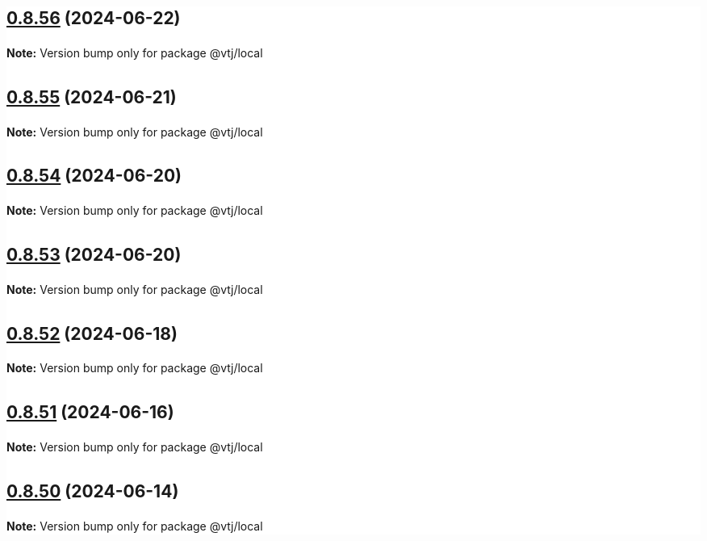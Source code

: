 



## [0.8.56](https://gitee.com/newgateway/vtj/compare/@vtj/local@0.8.55...@vtj/local@0.8.56) (2024-06-22)

**Note:** Version bump only for package @vtj/local





## [0.8.55](https://gitee.com/newgateway/vtj/compare/@vtj/local@0.8.54...@vtj/local@0.8.55) (2024-06-21)

**Note:** Version bump only for package @vtj/local





## [0.8.54](https://gitee.com/newgateway/vtj/compare/@vtj/local@0.8.53...@vtj/local@0.8.54) (2024-06-20)

**Note:** Version bump only for package @vtj/local





## [0.8.53](https://gitee.com/newgateway/vtj/compare/@vtj/local@0.8.52...@vtj/local@0.8.53) (2024-06-20)

**Note:** Version bump only for package @vtj/local





## [0.8.52](https://gitee.com/newgateway/vtj/compare/@vtj/local@0.8.51...@vtj/local@0.8.52) (2024-06-18)

**Note:** Version bump only for package @vtj/local





## [0.8.51](https://gitee.com/newgateway/vtj/compare/@vtj/local@0.8.50...@vtj/local@0.8.51) (2024-06-16)

**Note:** Version bump only for package @vtj/local





## [0.8.50](https://gitee.com/newgateway/vtj/compare/@vtj/local@0.8.49...@vtj/local@0.8.50) (2024-06-14)

**Note:** Version bump only for package @vtj/local
